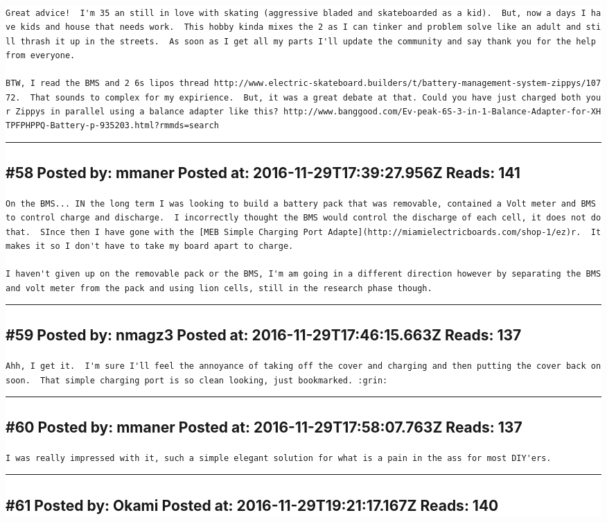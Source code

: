 ```
Great advice!  I'm 35 an still in love with skating (aggressive bladed and skateboarded as a kid).  But, now a days I have kids and house that needs work.  This hobby kinda mixes the 2 as I can tinker and problem solve like an adult and still thrash it up in the streets.  As soon as I get all my parts I'll update the community and say thank you for the help from everyone.  

BTW, I read the BMS and 2 6s lipos thread http://www.electric-skateboard.builders/t/battery-management-system-zippys/10772.  That sounds to complex for my expirience.  But, it was a great debate at that. Could you have just charged both your Zippys in parallel using a balance adapter like this? http://www.banggood.com/Ev-peak-6S-3-in-1-Balance-Adapter-for-XHTPFPHPPQ-Battery-p-935203.html?rmmds=search
```

---
## \#58 Posted by: mmaner Posted at: 2016-11-29T17:39:27.956Z Reads: 141

```
On the BMS... IN the long term I was looking to build a battery pack that was removable, contained a Volt meter and BMS to control charge and discharge.  I incorrectly thought the BMS would control the discharge of each cell, it does not do that.  SInce then I have gone with the [MEB Simple Charging Port Adapte](http://miamielectricboards.com/shop-1/ez)r.  It makes it so I don't have to take my board apart to charge.  

I haven't given up on the removable pack or the BMS, I'm am going in a different direction however by separating the BMS and volt meter from the pack and using lion cells, still in the research phase though.
```

---
## \#59 Posted by: nmagz3 Posted at: 2016-11-29T17:46:15.663Z Reads: 137

```
Ahh, I get it.  I'm sure I'll feel the annoyance of taking off the cover and charging and then putting the cover back on soon.  That simple charging port is so clean looking, just bookmarked. :grin:
```

---
## \#60 Posted by: mmaner Posted at: 2016-11-29T17:58:07.763Z Reads: 137

```
I was really impressed with it, such a simple elegant solution for what is a pain in the ass for most DIY'ers.
```

---
## \#61 Posted by: Okami Posted at: 2016-11-29T19:21:17.167Z Reads: 140
